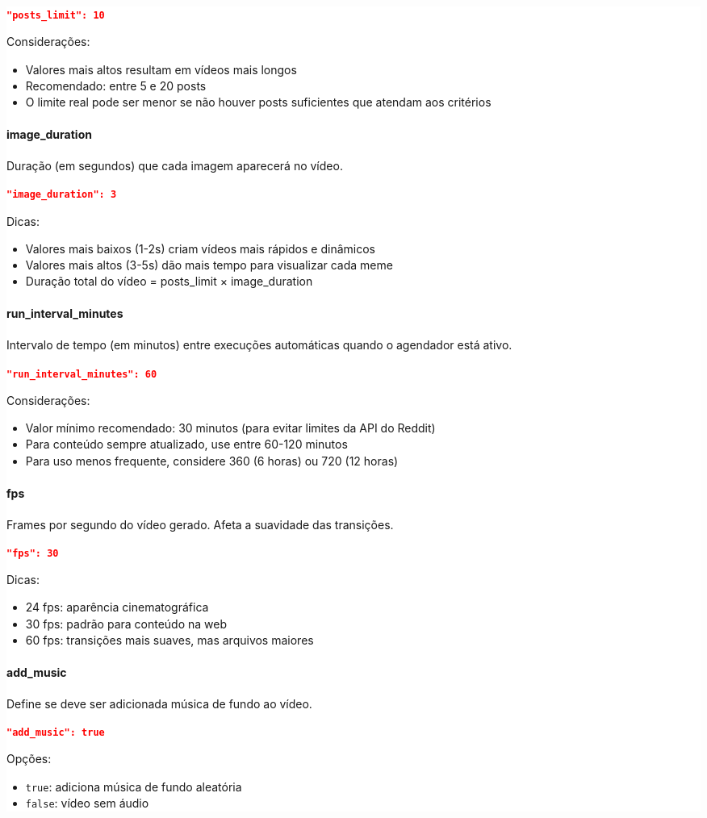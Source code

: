 ```json
"posts_limit": 10
```

Considerações:
- Valores mais altos resultam em vídeos mais longos
- Recomendado: entre 5 e 20 posts
- O limite real pode ser menor se não houver posts suficientes que atendam aos critérios

#### image_duration

Duração (em segundos) que cada imagem aparecerá no vídeo.

```json
"image_duration": 3
```

Dicas:
- Valores mais baixos (1-2s) criam vídeos mais rápidos e dinâmicos
- Valores mais altos (3-5s) dão mais tempo para visualizar cada meme
- Duração total do vídeo = posts_limit × image_duration

#### run_interval_minutes

Intervalo de tempo (em minutos) entre execuções automáticas quando o agendador está ativo.

```json
"run_interval_minutes": 60
```

Considerações:
- Valor mínimo recomendado: 30 minutos (para evitar limites da API do Reddit)
- Para conteúdo sempre atualizado, use entre 60-120 minutos
- Para uso menos frequente, considere 360 (6 horas) ou 720 (12 horas)

#### fps

Frames por segundo do vídeo gerado. Afeta a suavidade das transições.

```json
"fps": 30
```

Dicas:
- 24 fps: aparência cinematográfica
- 30 fps: padrão para conteúdo na web
- 60 fps: transições mais suaves, mas arquivos maiores

#### add_music

Define se deve ser adicionada música de fundo ao vídeo.

```json
"add_music": true
```

Opções:
- `true`: adiciona música de fundo aleatória
- `false`: vídeo sem áudio
